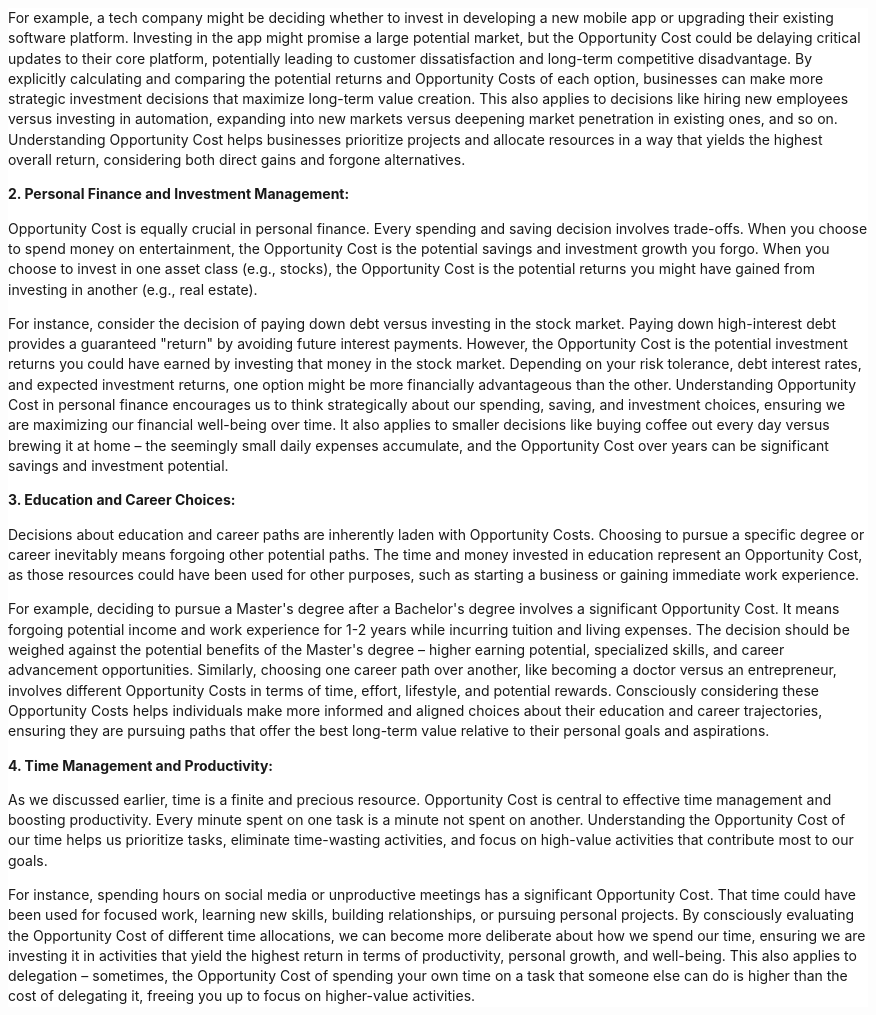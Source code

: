 For example, a tech company might be deciding whether to invest in developing a new mobile app or upgrading their existing software platform.  Investing in the app might promise a large potential market, but the Opportunity Cost could be delaying critical updates to their core platform, potentially leading to customer dissatisfaction and long-term competitive disadvantage.  By explicitly calculating and comparing the potential returns and Opportunity Costs of each option, businesses can make more strategic investment decisions that maximize long-term value creation.  This also applies to decisions like hiring new employees versus investing in automation, expanding into new markets versus deepening market penetration in existing ones, and so on.  Understanding Opportunity Cost helps businesses prioritize projects and allocate resources in a way that yields the highest overall return, considering both direct gains and forgone alternatives.

**2. Personal Finance and Investment Management:**

Opportunity Cost is equally crucial in personal finance. Every spending and saving decision involves trade-offs.  When you choose to spend money on entertainment, the Opportunity Cost is the potential savings and investment growth you forgo.  When you choose to invest in one asset class (e.g., stocks), the Opportunity Cost is the potential returns you might have gained from investing in another (e.g., real estate).

For instance, consider the decision of paying down debt versus investing in the stock market.  Paying down high-interest debt provides a guaranteed "return" by avoiding future interest payments.  However, the Opportunity Cost is the potential investment returns you could have earned by investing that money in the stock market.  Depending on your risk tolerance, debt interest rates, and expected investment returns, one option might be more financially advantageous than the other.  Understanding Opportunity Cost in personal finance encourages us to think strategically about our spending, saving, and investment choices, ensuring we are maximizing our financial well-being over time.  It also applies to smaller decisions like buying coffee out every day versus brewing it at home – the seemingly small daily expenses accumulate, and the Opportunity Cost over years can be significant savings and investment potential.

**3. Education and Career Choices:**

Decisions about education and career paths are inherently laden with Opportunity Costs. Choosing to pursue a specific degree or career inevitably means forgoing other potential paths.  The time and money invested in education represent an Opportunity Cost, as those resources could have been used for other purposes, such as starting a business or gaining immediate work experience.

For example, deciding to pursue a Master's degree after a Bachelor's degree involves a significant Opportunity Cost.  It means forgoing potential income and work experience for 1-2 years while incurring tuition and living expenses.  The decision should be weighed against the potential benefits of the Master's degree – higher earning potential, specialized skills, and career advancement opportunities.  Similarly, choosing one career path over another, like becoming a doctor versus an entrepreneur, involves different Opportunity Costs in terms of time, effort, lifestyle, and potential rewards.  Consciously considering these Opportunity Costs helps individuals make more informed and aligned choices about their education and career trajectories, ensuring they are pursuing paths that offer the best long-term value relative to their personal goals and aspirations.

**4. Time Management and Productivity:**

As we discussed earlier, time is a finite and precious resource.  Opportunity Cost is central to effective time management and boosting productivity.  Every minute spent on one task is a minute not spent on another.  Understanding the Opportunity Cost of our time helps us prioritize tasks, eliminate time-wasting activities, and focus on high-value activities that contribute most to our goals.

For instance, spending hours on social media or unproductive meetings has a significant Opportunity Cost.  That time could have been used for focused work, learning new skills, building relationships, or pursuing personal projects.  By consciously evaluating the Opportunity Cost of different time allocations, we can become more deliberate about how we spend our time, ensuring we are investing it in activities that yield the highest return in terms of productivity, personal growth, and well-being.  This also applies to delegation – sometimes, the Opportunity Cost of spending your own time on a task that someone else can do is higher than the cost of delegating it, freeing you up to focus on higher-value activities.
